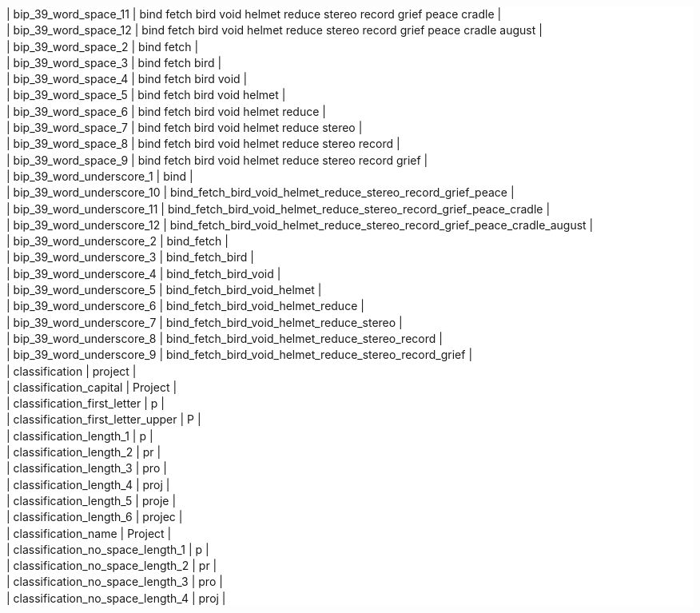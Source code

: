 | bip_39_word_space_11 | bind fetch bird void helmet reduce stereo record grief peace cradle |  
| bip_39_word_space_12 | bind fetch bird void helmet reduce stereo record grief peace cradle august |  
| bip_39_word_space_2 | bind fetch |  
| bip_39_word_space_3 | bind fetch bird |  
| bip_39_word_space_4 | bind fetch bird void |  
| bip_39_word_space_5 | bind fetch bird void helmet |  
| bip_39_word_space_6 | bind fetch bird void helmet reduce |  
| bip_39_word_space_7 | bind fetch bird void helmet reduce stereo |  
| bip_39_word_space_8 | bind fetch bird void helmet reduce stereo record |  
| bip_39_word_space_9 | bind fetch bird void helmet reduce stereo record grief |  
| bip_39_word_underscore_1 | bind |  
| bip_39_word_underscore_10 | bind_fetch_bird_void_helmet_reduce_stereo_record_grief_peace |  
| bip_39_word_underscore_11 | bind_fetch_bird_void_helmet_reduce_stereo_record_grief_peace_cradle |  
| bip_39_word_underscore_12 | bind_fetch_bird_void_helmet_reduce_stereo_record_grief_peace_cradle_august |  
| bip_39_word_underscore_2 | bind_fetch |  
| bip_39_word_underscore_3 | bind_fetch_bird |  
| bip_39_word_underscore_4 | bind_fetch_bird_void |  
| bip_39_word_underscore_5 | bind_fetch_bird_void_helmet |  
| bip_39_word_underscore_6 | bind_fetch_bird_void_helmet_reduce |  
| bip_39_word_underscore_7 | bind_fetch_bird_void_helmet_reduce_stereo |  
| bip_39_word_underscore_8 | bind_fetch_bird_void_helmet_reduce_stereo_record |  
| bip_39_word_underscore_9 | bind_fetch_bird_void_helmet_reduce_stereo_record_grief |  
| classification | project |  
| classification_capital | Project |  
| classification_first_letter | p |  
| classification_first_letter_upper | P |  
| classification_length_1 | p |  
| classification_length_2 | pr |  
| classification_length_3 | pro |  
| classification_length_4 | proj |  
| classification_length_5 | proje |  
| classification_length_6 | projec |  
| classification_name | Project |  
| classification_no_space_length_1 | p |  
| classification_no_space_length_2 | pr |  
| classification_no_space_length_3 | pro |  
| classification_no_space_length_4 | proj |  